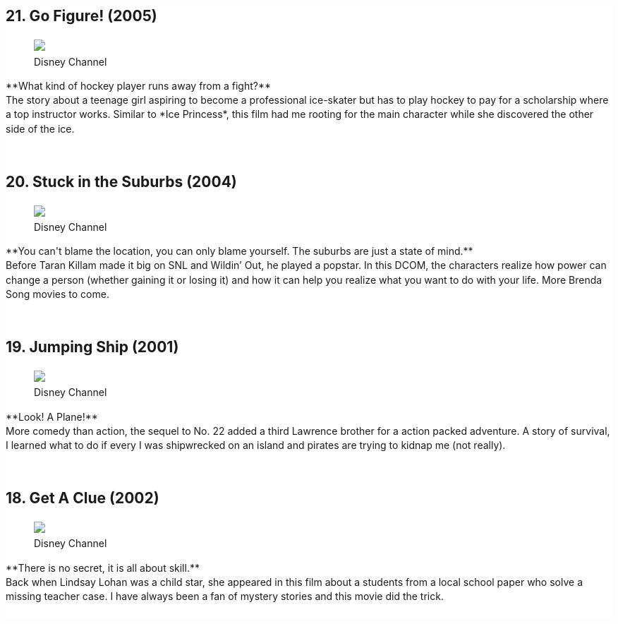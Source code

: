 

## 21. Go Figure! (2005)
<figure>
	<img src="/images/DCOM/21_GoFigure.jpg">
	<figcaption>Disney Channel</figcaption>
</figure>
**What kind of hockey player runs away from a fight?**
<br>
The story about a teenage girl aspiring to become a professional ice-skater but has to play hockey to pay for a scholarship where a top instructor works. Similar to *Ice Princess*, this film had me rooting for the main character while she discovered the other side of the ice. 
<br><br>


## 20. Stuck in the Suburbs (2004)
<figure>
	<img src="/images/DCOM/20_StuckInTheSuburbs.jpg">
	<figcaption>Disney Channel</figcaption>
</figure>
**You can't blame the location, you can only blame yourself. The suburbs are just a state of mind.**
<br>
Before Taran Killam made it big on SNL and Wildin’ Out, he played a popstar. In this DCOM, the characters realize how power can change a person (whether gaining it or losing it) and how it can help you realize what you want to do with your life. More Brenda Song movies to come.
<br><br>



## 19. Jumping Ship (2001)
<figure>
	<img src="/images/DCOM/19_JumpingShip.jpg">
	<figcaption>Disney Channel</figcaption>
</figure>
**Look! A Plane!**
<br>
More comedy than action, the sequel to No. 22 added a third Lawrence brother for a action packed adventure. A story of survival, I learned what to do if every I was shipwrecked on an island and pirates are trying to kidnap me (not really).
<br><br>



## 18. Get A Clue (2002)
<figure>
	<img src="/images/DCOM/18_GetAClue.jpg">
	<figcaption>Disney Channel</figcaption>
</figure>
**There is no secret, it is all about skill.**
<br>
Back when Lindsay Lohan was a child star, she appeared in this film about a students from a local school paper who solve a missing teacher case. I have always been a fan of mystery stories and this movie did the trick.
<br><br>
